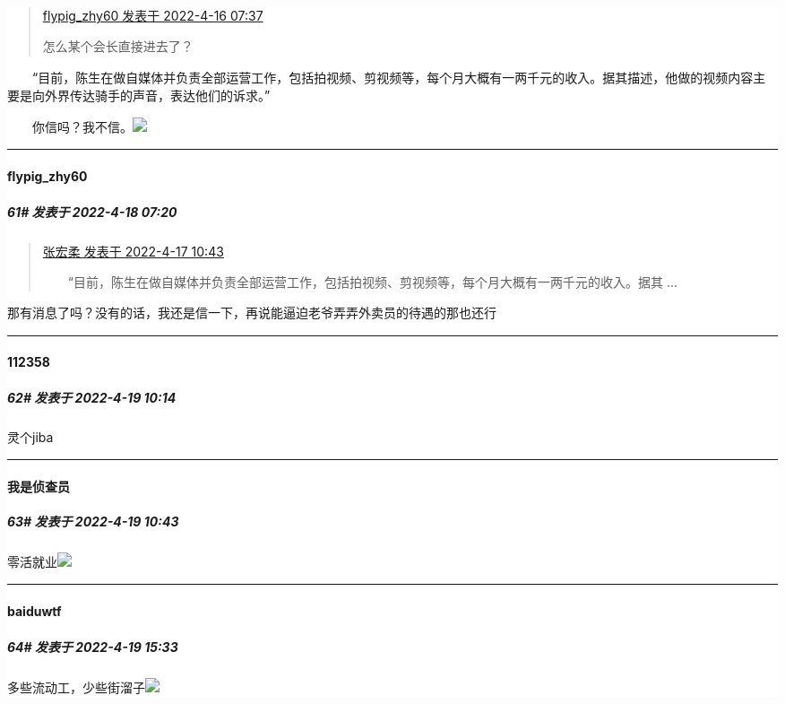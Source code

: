 <blockquote><a href="httphttps://bbs.saraba1st.com/2b/forum.php?mod=redirect&amp;goto=findpost&amp;pid=55470173&amp;ptid=2064748" target="_blank">flypig_zhy60 发表于 2022-4-16 07:37</a>

怎么某个会长直接进去了？</blockquote>　　“目前，陈生在做自媒体并负责全部运营工作，包括拍视频、剪视频等，每个月大概有一两千元的收入。据其描述，他做的视频内容主要是向外界传达骑手的声音，表达他们的诉求。”

　　你信吗？我不信。<img src="https://static.saraba1st.com/image/smiley/face2017/035.png" referrerpolicy="no-referrer">



*****

####  flypig_zhy60  
##### 61#       发表于 2022-4-18 07:20

<blockquote><a href="httphttps://bbs.saraba1st.com/2b/forum.php?mod=redirect&amp;goto=findpost&amp;pid=55481604&amp;ptid=2064748" target="_blank">张宏柔 发表于 2022-4-17 10:43</a>

　　“目前，陈生在做自媒体并负责全部运营工作，包括拍视频、剪视频等，每个月大概有一两千元的收入。据其 ...</blockquote>
那有消息了吗？没有的话，我还是信一下，再说能逼迫老爷弄弄外卖员的待遇的那也还行



*****

####  112358  
##### 62#       发表于 2022-4-19 10:14

灵个jiba



*****

####  我是侦查员  
##### 63#       发表于 2022-4-19 10:43

零活就业<img src="https://static.saraba1st.com/image/smiley/face2017/018.png" referrerpolicy="no-referrer">



*****

####  baiduwtf  
##### 64#       发表于 2022-4-19 15:33

多些流动工，少些街溜子<img src="https://static.saraba1st.com/image/smiley/face2017/254.png" referrerpolicy="no-referrer">

